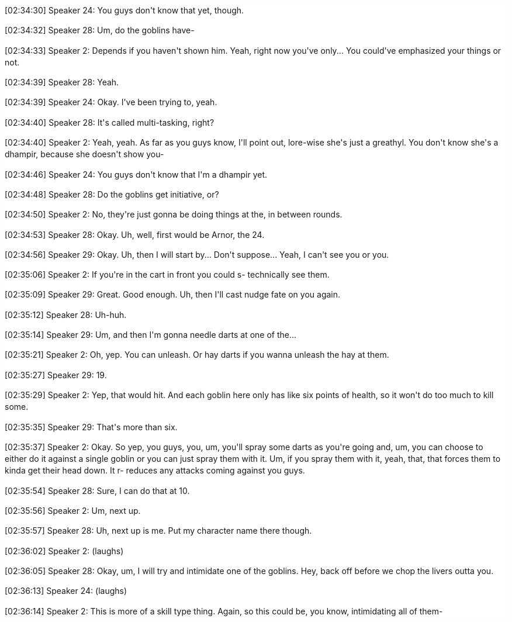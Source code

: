 [02:34:30] Speaker 24: You guys don't know that yet, though.

[02:34:32] Speaker 28: Um, do the goblins have-

[02:34:33] Speaker 2: Depends if you haven't shown him. Yeah, right now you've only... You could've emphasized your things or not.

[02:34:39] Speaker 28: Yeah.

[02:34:39] Speaker 24: Okay. I've been trying to, yeah.

[02:34:40] Speaker 28: It's called multi-tasking, right?

[02:34:40] Speaker 2: Yeah, yeah. As far as you guys know, I'll point out, lore-wise she's just a greathyl. You don't know she's a dhampir, because she doesn't show you-

[02:34:46] Speaker 24: You guys don't know that I'm a dhampir yet.

[02:34:48] Speaker 28: Do the goblins get initiative, or?

[02:34:50] Speaker 2: No, they're just gonna be doing things at the, in between rounds.

[02:34:53] Speaker 28: Okay. Uh, well, first would be Arnor, the 24.

[02:34:56] Speaker 29: Okay. Uh, then I will start by... Don't suppose... Yeah, I can't see you or you.

[02:35:06] Speaker 2: If you're in the cart in front you could s- technically see them.

[02:35:09] Speaker 29: Great. Good enough. Uh, then I'll cast nudge fate on you again.

[02:35:12] Speaker 28: Uh-huh.

[02:35:14] Speaker 29: Um, and then I'm gonna needle darts at one of the...

[02:35:21] Speaker 2: Oh, yep. You can unleash. Or hay darts if you wanna unleash the hay at them.

[02:35:27] Speaker 29: 19.

[02:35:29] Speaker 2: Yep, that would hit. And each goblin here only has like six points of health, so it won't do too much to kill some.

[02:35:35] Speaker 29: That's more than six.

[02:35:37] Speaker 2: Okay. So yep, you guys, you, um, you'll spray some darts as you're going and, um, you can choose to either do it against a single goblin or you can just spray them with it. Um, if you spray them with it, yeah, that, that forces them to kinda get their head down. It r- reduces any attacks coming against you guys.

[02:35:54] Speaker 28: Sure, I can do that at 10.

[02:35:56] Speaker 2: Um, next up.

[02:35:57] Speaker 28: Uh, next up is me. Put my character name there though.

[02:36:02] Speaker 2: (laughs)

[02:36:05] Speaker 28: Okay, um, I will try and intimidate one of the goblins. Hey, back off before we chop the livers outta you.

[02:36:13] Speaker 24: (laughs)

[02:36:14] Speaker 2: This is more of a skill type thing. Again, so this could be, you know, intimidating all of them-

